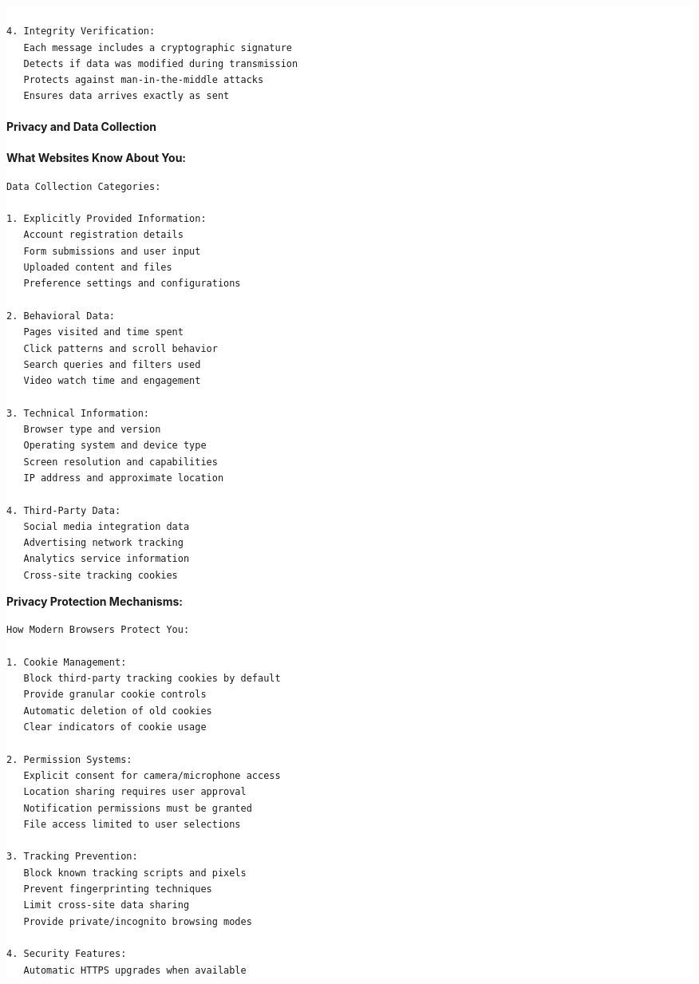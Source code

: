 ```

4. Integrity Verification:
   Each message includes a cryptographic signature
   Detects if data was modified during transmission
   Protects against man-in-the-middle attacks
   Ensures data arrives exactly as sent
```

#### Privacy and Data Collection

**What Websites Know About You:**

```
Data Collection Categories:

1. Explicitly Provided Information:
   Account registration details
   Form submissions and user input
   Uploaded content and files
   Preference settings and configurations

2. Behavioral Data:
   Pages visited and time spent
   Click patterns and scroll behavior
   Search queries and filters used
   Video watch time and engagement

3. Technical Information:
   Browser type and version
   Operating system and device type
   Screen resolution and capabilities
   IP address and approximate location

4. Third-Party Data:
   Social media integration data
   Advertising network tracking
   Analytics service information
   Cross-site tracking cookies
```

**Privacy Protection Mechanisms:**

```
How Modern Browsers Protect You:

1. Cookie Management:
   Block third-party tracking cookies by default
   Provide granular cookie controls
   Automatic deletion of old cookies
   Clear indicators of cookie usage

2. Permission Systems:
   Explicit consent for camera/microphone access
   Location sharing requires user approval
   Notification permissions must be granted
   File access limited to user selections

3. Tracking Prevention:
   Block known tracking scripts and pixels
   Prevent fingerprinting techniques
   Limit cross-site data sharing
   Provide private/incognito browsing modes

4. Security Features:
   Automatic HTTPS upgrades when available
```